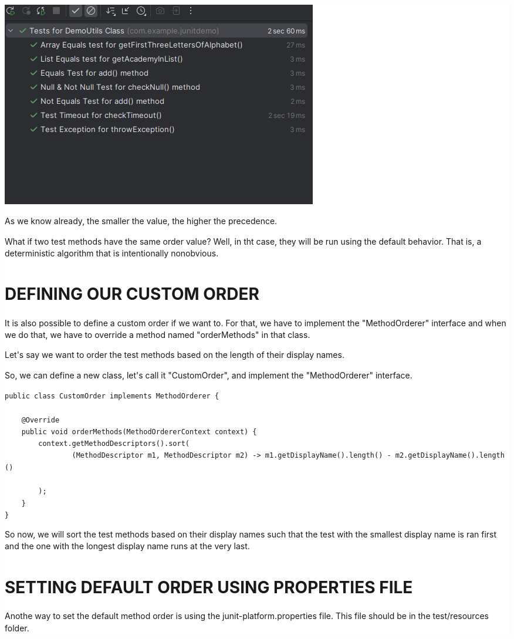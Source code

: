 ![alt text](image-9.png)

As we know already, the smaller the value, the higher the precedence.

What if two test methods have the same order value? Well, in tht case, they will be run using the default behavior. That is, a deterministic algorithm that is intentionally nonobvious.

# DEFINING OUR CUSTOM ORDER

It is also possible to define a custom order if we want to. For that, we have to implement the "MethodOrderer" interface and when we do that, we have to override a method named "orderMethods" in that class.

Let's say we want to order the test methods based on the length of their display names.

So, we can define a new class, let's call it "CustomOrder", and implement the "MethodOrderer" interface.

    public class CustomOrder implements MethodOrderer {

        @Override
        public void orderMethods(MethodOrdererContext context) {
            context.getMethodDescriptors().sort(
                    (MethodDescriptor m1, MethodDescriptor m2) -> m1.getDisplayName().length() - m2.getDisplayName().length()

            );
        }
    }

So now, we will sort the test methods based on their display names such that the test with the smallest display name is ran first and the one with the longest display name runs at the very last.

# SETTING DEFAULT ORDER USING PROPERTIES FILE

Anothe way to set the default method order is using the junit-platform.properties file. This file should be in the test/resources folder. 
